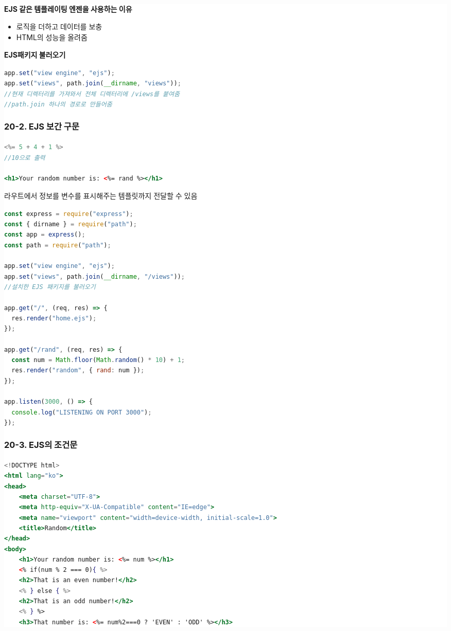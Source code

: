 **EJS 같은 템플레이팅 엔젠을 사용하는 이유**

- 로직을 더하고 데이터를 보충
- HTML의 성능을 올려줌

**EJS패키지 불러오기**

```jsx
app.set("view engine", "ejs");
app.set("views", path.join(__dirname, "views"));
//현재 디렉터리를 가져와서 전체 디렉터리에 /views를 붙여줌
//path.join 하나의 경로로 만들어줌
```

### 20-2. EJS 보간 구문

```jsx
<%= 5 + 4 + 1 %>
//10으로 출력

<h1>Your random number is: <%= rand %></h1>
```

라우트에서 정보를 변수를 표시해주는 템플릿까지 전달할 수 있음

```jsx
const express = require("express");
const { dirname } = require("path");
const app = express();
const path = require("path");

app.set("view engine", "ejs");
app.set("views", path.join(__dirname, "/views"));
//설치한 EJS 패키지를 불러오기

app.get("/", (req, res) => {
  res.render("home.ejs");
});

app.get("/rand", (req, res) => {
  const num = Math.floor(Math.random() * 10) + 1;
  res.render("random", { rand: num });
});

app.listen(3000, () => {
  console.log("LISTENING ON PORT 3000");
});
```

### 20-3. EJS의 조건문

```jsx
<!DOCTYPE html>
<html lang="ko">
<head>
    <meta charset="UTF-8">
    <meta http-equiv="X-UA-Compatible" content="IE=edge">
    <meta name="viewport" content="width=device-width, initial-scale=1.0">
    <title>Random</title>
</head>
<body>
    <h1>Your random number is: <%= num %></h1>
    <% if(num % 2 === 0){ %>
    <h2>That is an even number!</h2>
    <% } else { %>
    <h2>That is an odd number!</h2>
    <% } %>
    <h3>That number is: <%= num%2===0 ? 'EVEN' : 'ODD' %></h3>
```